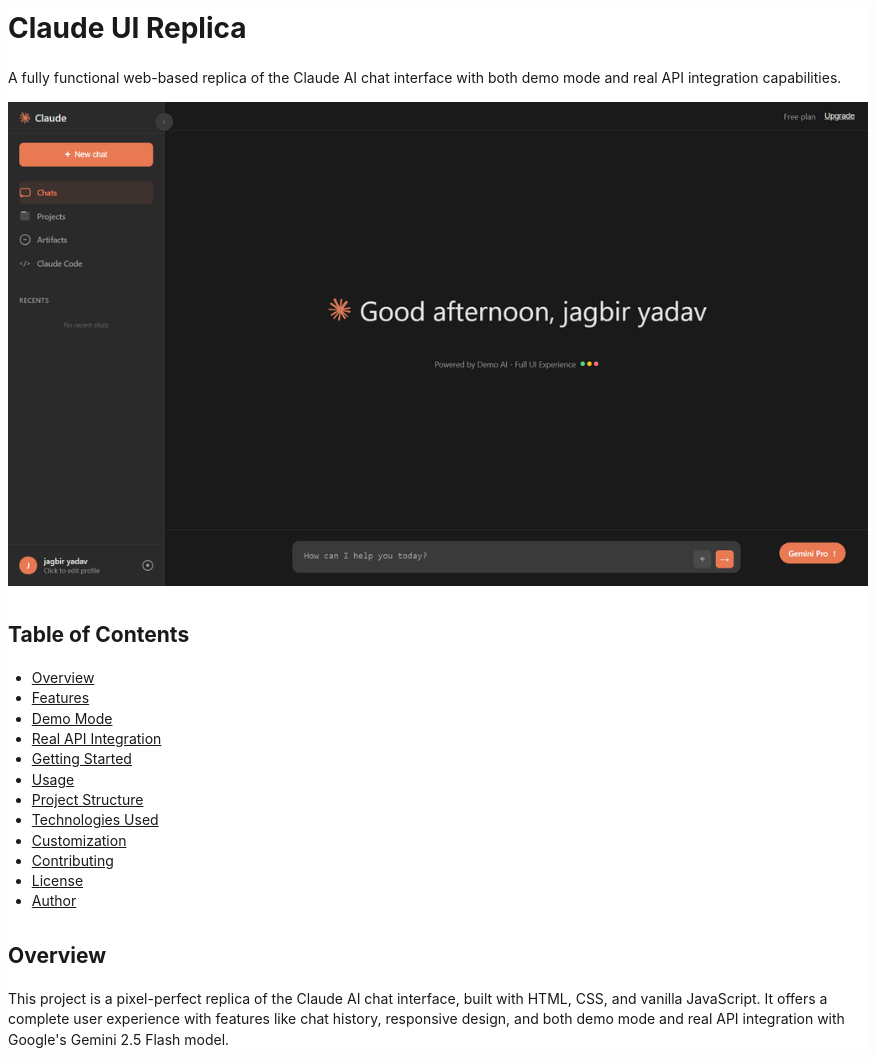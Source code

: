 # Claude UI Replica

A fully functional web-based replica of the Claude AI chat interface with both demo mode and real API integration capabilities.

![Claude UI Screenshot](images/claude-ui-screenshot.png)

## Table of Contents

- [Overview](#overview)
- [Features](#features)
- [Demo Mode](#demo-mode)
- [Real API Integration](#real-api-integration)
- [Getting Started](#getting-started)
- [Usage](#usage)
- [Project Structure](#project-structure)
- [Technologies Used](#technologies-used)
- [Customization](#customization)
- [Contributing](#contributing)
- [License](#license)
- [Author](#author)

## Overview

This project is a pixel-perfect replica of the Claude AI chat interface, built with HTML, CSS, and vanilla JavaScript. It offers a complete user experience with features like chat history, responsive design, and both demo mode and real API integration with Google's Gemini 2.5 Flash model.
